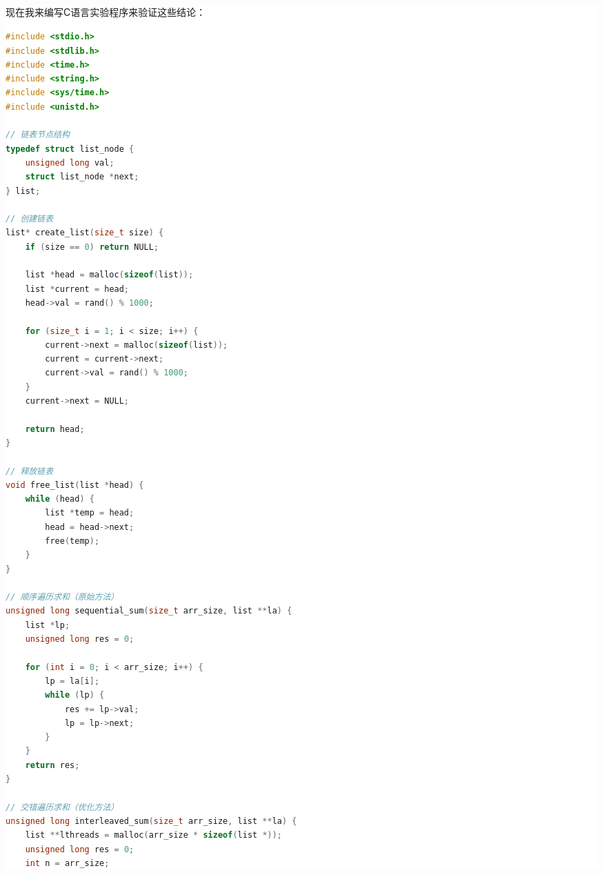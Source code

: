 现在我来编写C语言实验程序来验证这些结论：

```c
#include <stdio.h>
#include <stdlib.h>
#include <time.h>
#include <string.h>
#include <sys/time.h>
#include <unistd.h>

// 链表节点结构
typedef struct list_node {
    unsigned long val;
    struct list_node *next;
} list;

// 创建链表
list* create_list(size_t size) {
    if (size == 0) return NULL;

    list *head = malloc(sizeof(list));
    list *current = head;
    head->val = rand() % 1000;

    for (size_t i = 1; i < size; i++) {
        current->next = malloc(sizeof(list));
        current = current->next;
        current->val = rand() % 1000;
    }
    current->next = NULL;

    return head;
}

// 释放链表
void free_list(list *head) {
    while (head) {
        list *temp = head;
        head = head->next;
        free(temp);
    }
}

// 顺序遍历求和（原始方法）
unsigned long sequential_sum(size_t arr_size, list **la) {
    list *lp;
    unsigned long res = 0;

    for (int i = 0; i < arr_size; i++) {
        lp = la[i];
        while (lp) {
            res += lp->val;
            lp = lp->next;
        }
    }
    return res;
}

// 交错遍历求和（优化方法）
unsigned long interleaved_sum(size_t arr_size, list **la) {
    list **lthreads = malloc(arr_size * sizeof(list *));
    unsigned long res = 0;
    int n = arr_size;

```